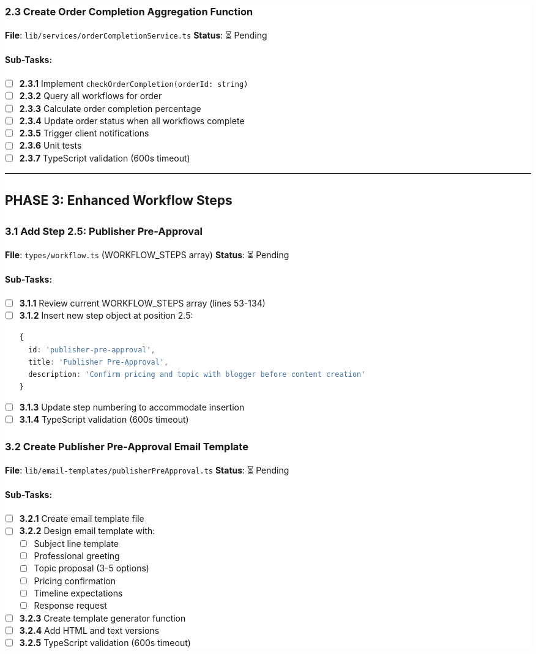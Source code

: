 ### 2.3 Create Order Completion Aggregation Function  
**File**: `lib/services/orderCompletionService.ts`
**Status**: ⏳ Pending

#### Sub-Tasks:
- [ ] **2.3.1** Implement `checkOrderCompletion(orderId: string)`
- [ ] **2.3.2** Query all workflows for order
- [ ] **2.3.3** Calculate order completion percentage
- [ ] **2.3.4** Update order status when all workflows complete
- [ ] **2.3.5** Trigger client notifications
- [ ] **2.3.6** Unit tests  
- [ ] **2.3.7** TypeScript validation (600s timeout)

---

## PHASE 3: Enhanced Workflow Steps

### 3.1 Add Step 2.5: Publisher Pre-Approval  
**File**: `types/workflow.ts` (WORKFLOW_STEPS array)
**Status**: ⏳ Pending

#### Sub-Tasks:
- [ ] **3.1.1** Review current WORKFLOW_STEPS array (lines 53-134)
- [ ] **3.1.2** Insert new step object at position 2.5:
  ```typescript
  {
    id: 'publisher-pre-approval',
    title: 'Publisher Pre-Approval',
    description: 'Confirm pricing and topic with blogger before content creation'
  }
  ```
- [ ] **3.1.3** Update step numbering to accommodate insertion
- [ ] **3.1.4** TypeScript validation (600s timeout)

### 3.2 Create Publisher Pre-Approval Email Template
**File**: `lib/email-templates/publisherPreApproval.ts`
**Status**: ⏳ Pending

#### Sub-Tasks:
- [ ] **3.2.1** Create email template file
- [ ] **3.2.2** Design email template with:
  - [ ] Subject line template
  - [ ] Professional greeting
  - [ ] Topic proposal (3-5 options)
  - [ ] Pricing confirmation
  - [ ] Timeline expectations
  - [ ] Response request

- [ ] **3.2.3** Create template generator function
- [ ] **3.2.4** Add HTML and text versions
- [ ] **3.2.5** TypeScript validation (600s timeout)
